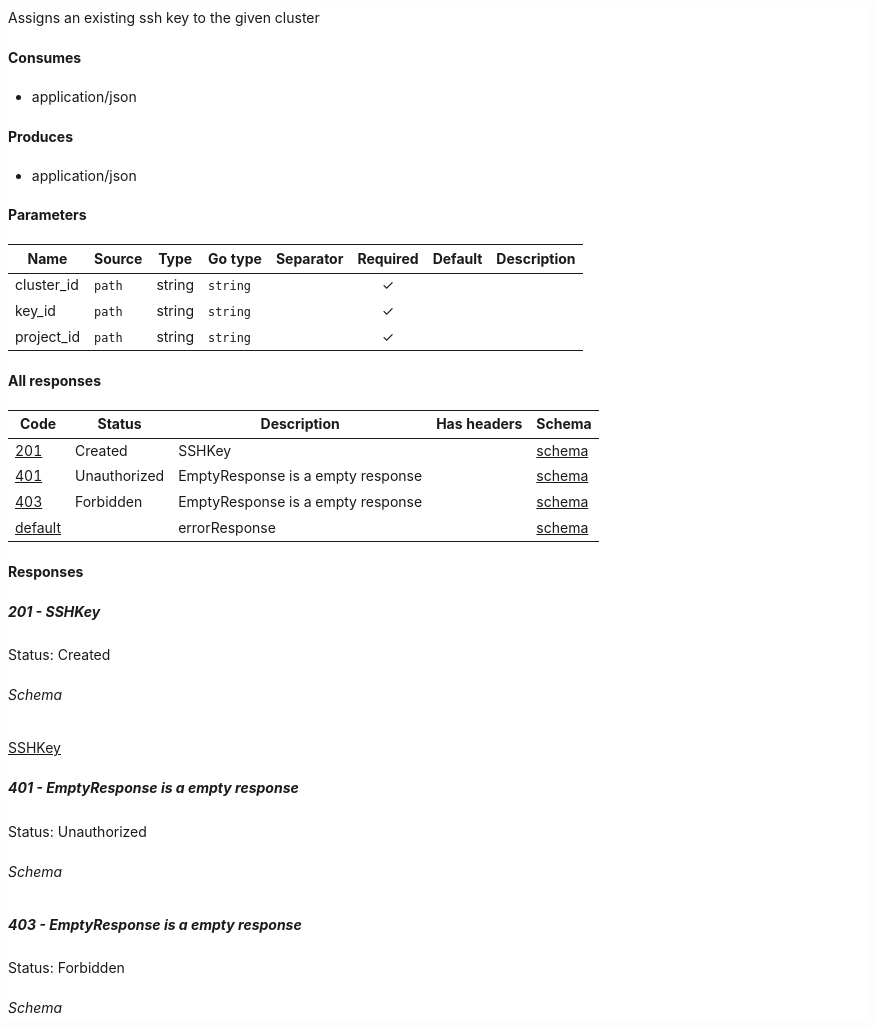 Assigns an existing ssh key to the given cluster

#### Consumes
  * application/json

#### Produces
  * application/json

#### Parameters

| Name | Source | Type | Go type | Separator | Required | Default | Description |
|------|--------|------|---------|-----------| :------: |---------|-------------|
| cluster_id | `path` | string | `string` |  | ✓ |  |  |
| key_id | `path` | string | `string` |  | ✓ |  |  |
| project_id | `path` | string | `string` |  | ✓ |  |  |

#### All responses
| Code | Status | Description | Has headers | Schema |
|------|--------|-------------|:-----------:|--------|
| [201](#assign-ssh-key-to-cluster-v2-201) | Created | SSHKey |  | [schema](#assign-ssh-key-to-cluster-v2-201-schema) |
| [401](#assign-ssh-key-to-cluster-v2-401) | Unauthorized | EmptyResponse is a empty response |  | [schema](#assign-ssh-key-to-cluster-v2-401-schema) |
| [403](#assign-ssh-key-to-cluster-v2-403) | Forbidden | EmptyResponse is a empty response |  | [schema](#assign-ssh-key-to-cluster-v2-403-schema) |
| [default](#assign-ssh-key-to-cluster-v2-default) | | errorResponse |  | [schema](#assign-ssh-key-to-cluster-v2-default-schema) |

#### Responses


##### <span id="assign-ssh-key-to-cluster-v2-201"></span> 201 - SSHKey
Status: Created

###### <span id="assign-ssh-key-to-cluster-v2-201-schema"></span> Schema
   
  

[SSHKey](#ssh-key)

##### <span id="assign-ssh-key-to-cluster-v2-401"></span> 401 - EmptyResponse is a empty response
Status: Unauthorized

###### <span id="assign-ssh-key-to-cluster-v2-401-schema"></span> Schema

##### <span id="assign-ssh-key-to-cluster-v2-403"></span> 403 - EmptyResponse is a empty response
Status: Forbidden

###### <span id="assign-ssh-key-to-cluster-v2-403-schema"></span> Schema
